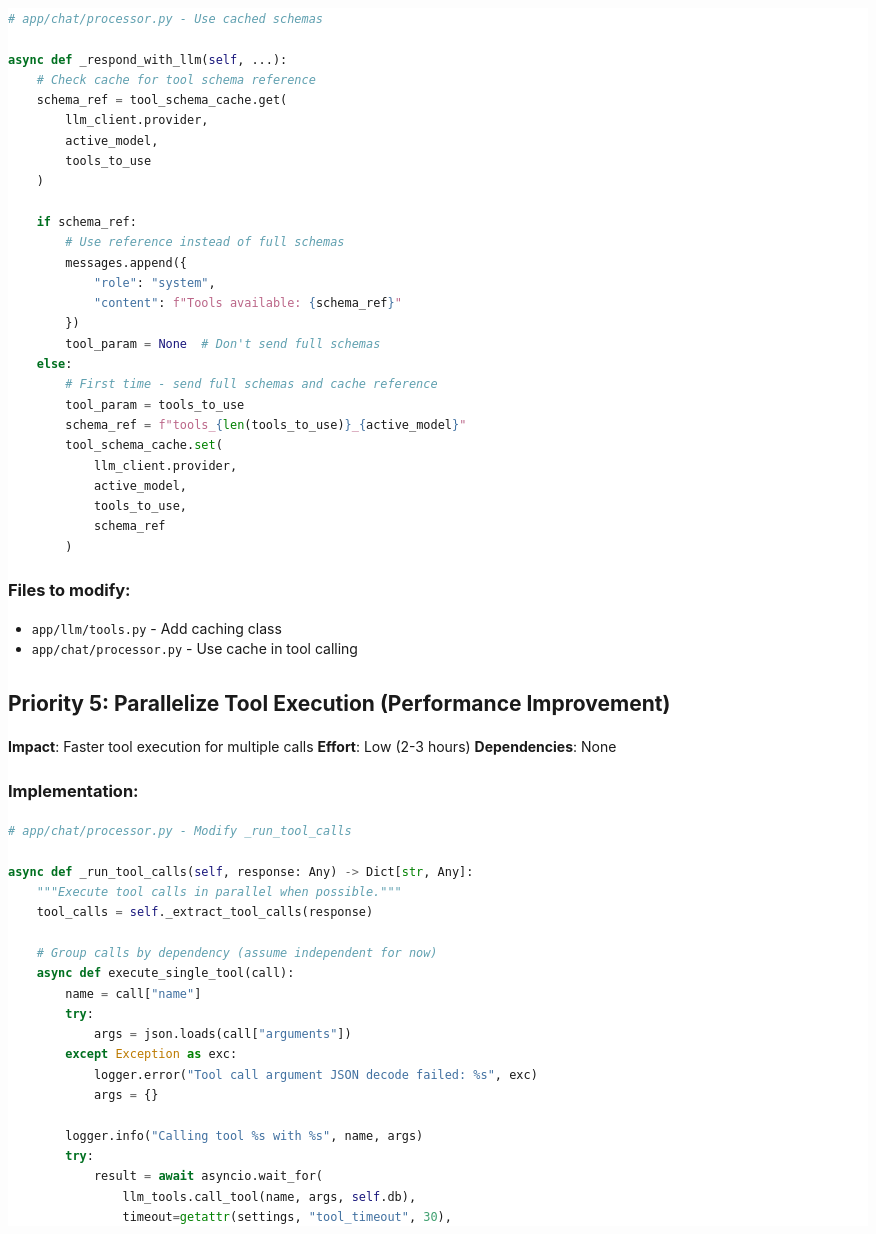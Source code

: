 ```python
# app/chat/processor.py - Use cached schemas

async def _respond_with_llm(self, ...):
    # Check cache for tool schema reference
    schema_ref = tool_schema_cache.get(
        llm_client.provider,
        active_model,
        tools_to_use
    )

    if schema_ref:
        # Use reference instead of full schemas
        messages.append({
            "role": "system",
            "content": f"Tools available: {schema_ref}"
        })
        tool_param = None  # Don't send full schemas
    else:
        # First time - send full schemas and cache reference
        tool_param = tools_to_use
        schema_ref = f"tools_{len(tools_to_use)}_{active_model}"
        tool_schema_cache.set(
            llm_client.provider,
            active_model,
            tools_to_use,
            schema_ref
        )
```

### Files to modify:
- `app/llm/tools.py` - Add caching class
- `app/chat/processor.py` - Use cache in tool calling

## Priority 5: Parallelize Tool Execution (Performance Improvement)
**Impact**: Faster tool execution for multiple calls
**Effort**: Low (2-3 hours)
**Dependencies**: None

### Implementation:

```python
# app/chat/processor.py - Modify _run_tool_calls

async def _run_tool_calls(self, response: Any) -> Dict[str, Any]:
    """Execute tool calls in parallel when possible."""
    tool_calls = self._extract_tool_calls(response)

    # Group calls by dependency (assume independent for now)
    async def execute_single_tool(call):
        name = call["name"]
        try:
            args = json.loads(call["arguments"])
        except Exception as exc:
            logger.error("Tool call argument JSON decode failed: %s", exc)
            args = {}

        logger.info("Calling tool %s with %s", name, args)
        try:
            result = await asyncio.wait_for(
                llm_tools.call_tool(name, args, self.db),
                timeout=getattr(settings, "tool_timeout", 30),
```
